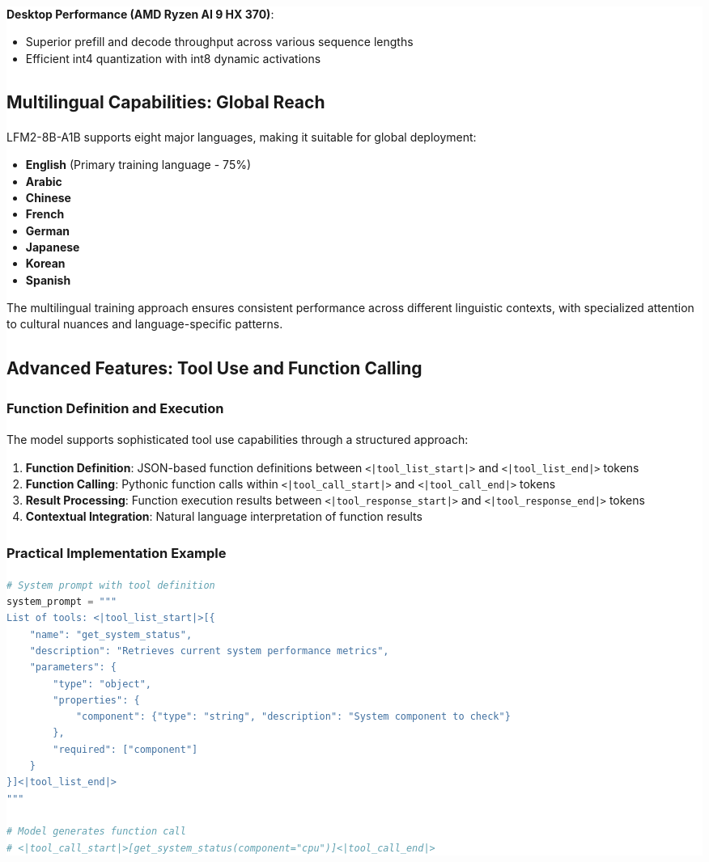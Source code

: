 **Desktop Performance (AMD Ryzen AI 9 HX 370)**:
- Superior prefill and decode throughput across various sequence lengths
- Efficient int4 quantization with int8 dynamic activations

## Multilingual Capabilities: Global Reach

LFM2-8B-A1B supports eight major languages, making it suitable for global deployment:

- **English** (Primary training language - 75%)
- **Arabic**
- **Chinese**
- **French**
- **German**
- **Japanese**
- **Korean**
- **Spanish**

The multilingual training approach ensures consistent performance across different linguistic contexts, with specialized attention to cultural nuances and language-specific patterns.

## Advanced Features: Tool Use and Function Calling

### Function Definition and Execution

The model supports sophisticated tool use capabilities through a structured approach:

1. **Function Definition**: JSON-based function definitions between `<|tool_list_start|>` and `<|tool_list_end|>` tokens
2. **Function Calling**: Pythonic function calls within `<|tool_call_start|>` and `<|tool_call_end|>` tokens
3. **Result Processing**: Function execution results between `<|tool_response_start|>` and `<|tool_response_end|>` tokens
4. **Contextual Integration**: Natural language interpretation of function results

### Practical Implementation Example

```python
# System prompt with tool definition
system_prompt = """
List of tools: <|tool_list_start|>[{
    "name": "get_system_status", 
    "description": "Retrieves current system performance metrics",
    "parameters": {
        "type": "object",
        "properties": {
            "component": {"type": "string", "description": "System component to check"}
        },
        "required": ["component"]
    }
}]<|tool_list_end|>
"""

# Model generates function call
# <|tool_call_start|>[get_system_status(component="cpu")]<|tool_call_end|>
```
